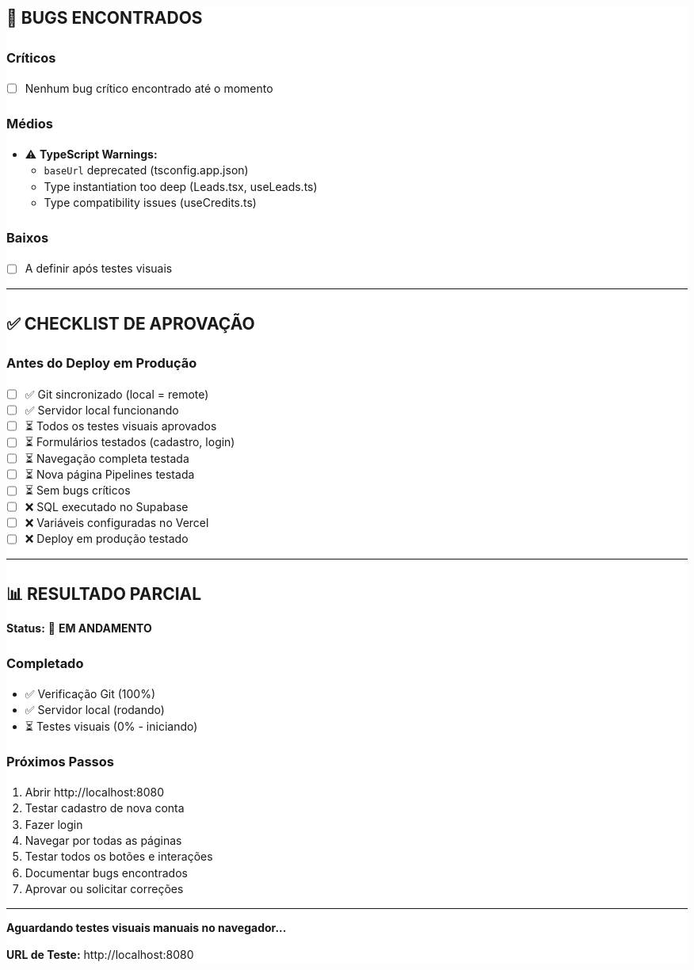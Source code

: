 
## 🐛 BUGS ENCONTRADOS

### Críticos
- [ ] Nenhum bug crítico encontrado até o momento

### Médios
- ⚠️ **TypeScript Warnings:**
  - `baseUrl` deprecated (tsconfig.app.json)
  - Type instantiation too deep (Leads.tsx, useLeads.ts)
  - Type compatibility issues (useCredits.ts)

### Baixos
- [ ] A definir após testes visuais

---

## ✅ CHECKLIST DE APROVAÇÃO

### Antes do Deploy em Produção
- [ ] ✅ Git sincronizado (local = remote)
- [ ] ✅ Servidor local funcionando
- [ ] ⏳ Todos os testes visuais aprovados
- [ ] ⏳ Formulários testados (cadastro, login)
- [ ] ⏳ Navegação completa testada
- [ ] ⏳ Nova página Pipelines testada
- [ ] ⏳ Sem bugs críticos
- [ ] ❌ SQL executado no Supabase
- [ ] ❌ Variáveis configuradas no Vercel
- [ ] ❌ Deploy em produção testado

---

## 📊 RESULTADO PARCIAL

**Status:** 🔄 **EM ANDAMENTO**

### Completado
- ✅ Verificação Git (100%)
- ✅ Servidor local (rodando)
- ⏳ Testes visuais (0% - iniciando)

### Próximos Passos
1. Abrir http://localhost:8080
2. Testar cadastro de nova conta
3. Fazer login
4. Navegar por todas as páginas
5. Testar todos os botões e interações
6. Documentar bugs encontrados
7. Aprovar ou solicitar correções

---

**Aguardando testes visuais manuais no navegador...**

**URL de Teste:** http://localhost:8080
